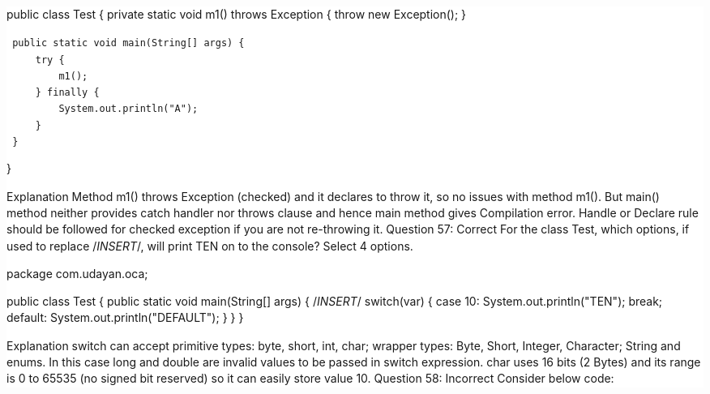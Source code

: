 public class Test {
     private static void m1() throws Exception {
         throw new Exception();
     }
 
     public static void main(String[] args) {
         try {
             m1();
         } finally {
             System.out.println("A");
         }
     }
}








Explanation
Method m1() throws Exception (checked) and it declares to throw it, so no issues with method m1(). But main() method neither provides catch handler nor throws clause and hence main method gives Compilation error. Handle or Declare rule should be followed for checked exception if you are not re-throwing it.
Question 57: Correct
For the class Test, which options, if used to replace /*INSERT*/, will print TEN on to the console? Select 4 options.

package com.udayan.oca;
 
public class Test {
     public static void main(String[] args) {
         /*INSERT*/
         switch(var) {
             case 10:
                 System.out.println("TEN");
                 break;
             default:
                 System.out.println("DEFAULT");
         }
     }
}












Explanation
switch can accept primitive types: byte, short, int, char; wrapper types: Byte, Short, Integer, Character; String and enums. In this case long and double are invalid values to be passed in switch expression. char uses 16 bits (2 Bytes) and its range is 0 to 65535 (no signed bit reserved) so it can easily store value 10.
Question 58: Incorrect
Consider below code: 

